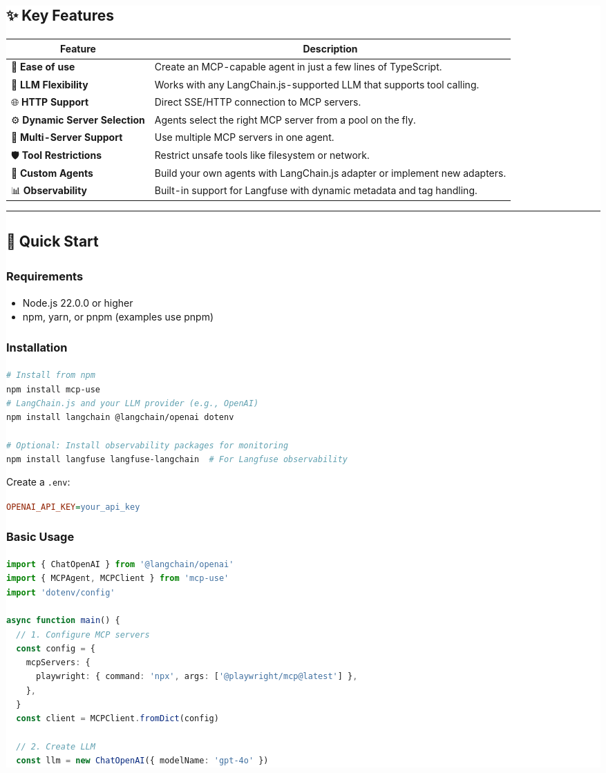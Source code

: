 
## ✨ Key Features

| Feature                         | Description                                                                |
| ------------------------------- | -------------------------------------------------------------------------- |
| 🔄 **Ease of use**              | Create an MCP-capable agent in just a few lines of TypeScript.             |
| 🤖 **LLM Flexibility**          | Works with any LangChain.js-supported LLM that supports tool calling.      |
| 🌐 **HTTP Support**             | Direct SSE/HTTP connection to MCP servers.                                 |
| ⚙️ **Dynamic Server Selection** | Agents select the right MCP server from a pool on the fly.                 |
| 🧩 **Multi-Server Support**     | Use multiple MCP servers in one agent.                                     |
| 🛡️ **Tool Restrictions**        | Restrict unsafe tools like filesystem or network.                          |
| 🔧 **Custom Agents**            | Build your own agents with LangChain.js adapter or implement new adapters. |
| 📊 **Observability**            | Built-in support for Langfuse with dynamic metadata and tag handling.      |

---

## 🚀 Quick Start

### Requirements

- Node.js 22.0.0 or higher
- npm, yarn, or pnpm (examples use pnpm)

### Installation

```bash
# Install from npm
npm install mcp-use
# LangChain.js and your LLM provider (e.g., OpenAI)
npm install langchain @langchain/openai dotenv

# Optional: Install observability packages for monitoring
npm install langfuse langfuse-langchain  # For Langfuse observability
```

Create a `.env`:

```ini
OPENAI_API_KEY=your_api_key
```

### Basic Usage

```ts
import { ChatOpenAI } from '@langchain/openai'
import { MCPAgent, MCPClient } from 'mcp-use'
import 'dotenv/config'

async function main() {
  // 1. Configure MCP servers
  const config = {
    mcpServers: {
      playwright: { command: 'npx', args: ['@playwright/mcp@latest'] },
    },
  }
  const client = MCPClient.fromDict(config)

  // 2. Create LLM
  const llm = new ChatOpenAI({ modelName: 'gpt-4o' })

```